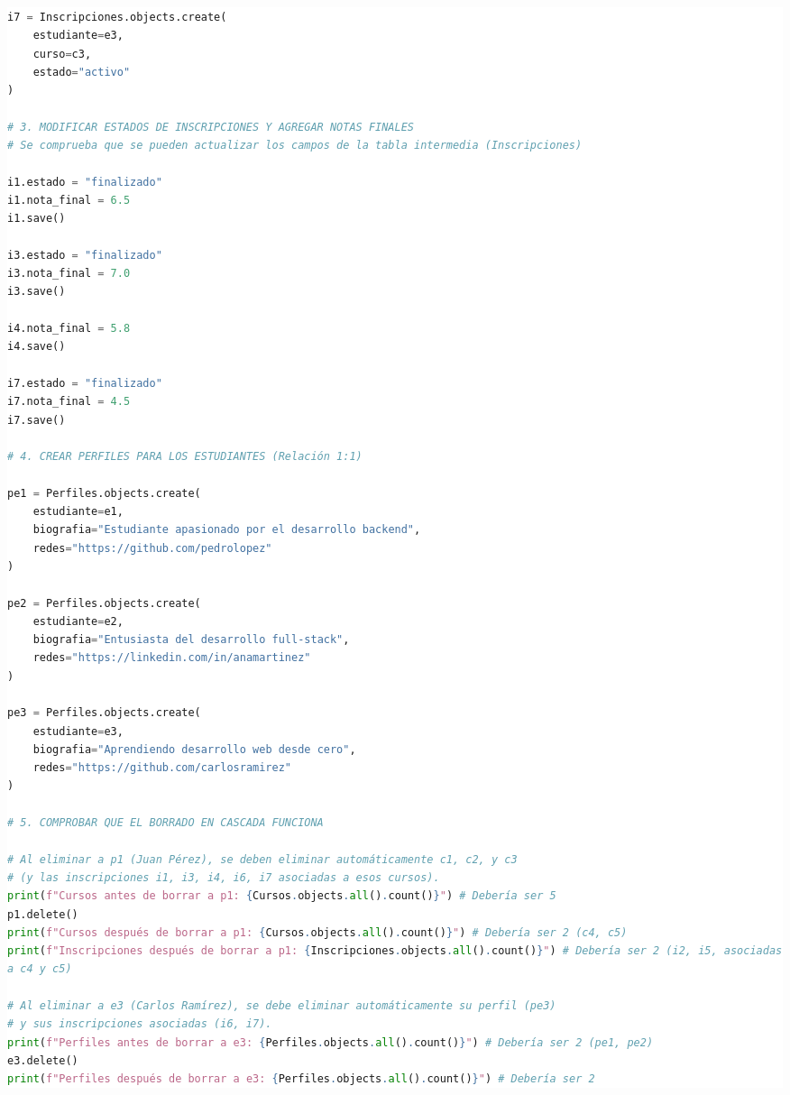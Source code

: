```python
i7 = Inscripciones.objects.create(
    estudiante=e3,
    curso=c3,
    estado="activo"
)

# 3. MODIFICAR ESTADOS DE INSCRIPCIONES Y AGREGAR NOTAS FINALES
# Se comprueba que se pueden actualizar los campos de la tabla intermedia (Inscripciones)

i1.estado = "finalizado"
i1.nota_final = 6.5
i1.save()

i3.estado = "finalizado"
i3.nota_final = 7.0
i3.save()

i4.nota_final = 5.8
i4.save()

i7.estado = "finalizado"
i7.nota_final = 4.5
i7.save()

# 4. CREAR PERFILES PARA LOS ESTUDIANTES (Relación 1:1)

pe1 = Perfiles.objects.create(
    estudiante=e1,
    biografia="Estudiante apasionado por el desarrollo backend",
    redes="https://github.com/pedrolopez"
)

pe2 = Perfiles.objects.create(
    estudiante=e2,
    biografia="Entusiasta del desarrollo full-stack",
    redes="https://linkedin.com/in/anamartinez"
)

pe3 = Perfiles.objects.create(
    estudiante=e3,
    biografia="Aprendiendo desarrollo web desde cero",
    redes="https://github.com/carlosramirez"
)

# 5. COMPROBAR QUE EL BORRADO EN CASCADA FUNCIONA

# Al eliminar a p1 (Juan Pérez), se deben eliminar automáticamente c1, c2, y c3 
# (y las inscripciones i1, i3, i4, i6, i7 asociadas a esos cursos).
print(f"Cursos antes de borrar a p1: {Cursos.objects.all().count()}") # Debería ser 5
p1.delete()
print(f"Cursos después de borrar a p1: {Cursos.objects.all().count()}") # Debería ser 2 (c4, c5)
print(f"Inscripciones después de borrar a p1: {Inscripciones.objects.all().count()}") # Debería ser 2 (i2, i5, asociadas a c4 y c5)

# Al eliminar a e3 (Carlos Ramírez), se debe eliminar automáticamente su perfil (pe3) 
# y sus inscripciones asociadas (i6, i7).
print(f"Perfiles antes de borrar a e3: {Perfiles.objects.all().count()}") # Debería ser 2 (pe1, pe2)
e3.delete()
print(f"Perfiles después de borrar a e3: {Perfiles.objects.all().count()}") # Debería ser 2
```
